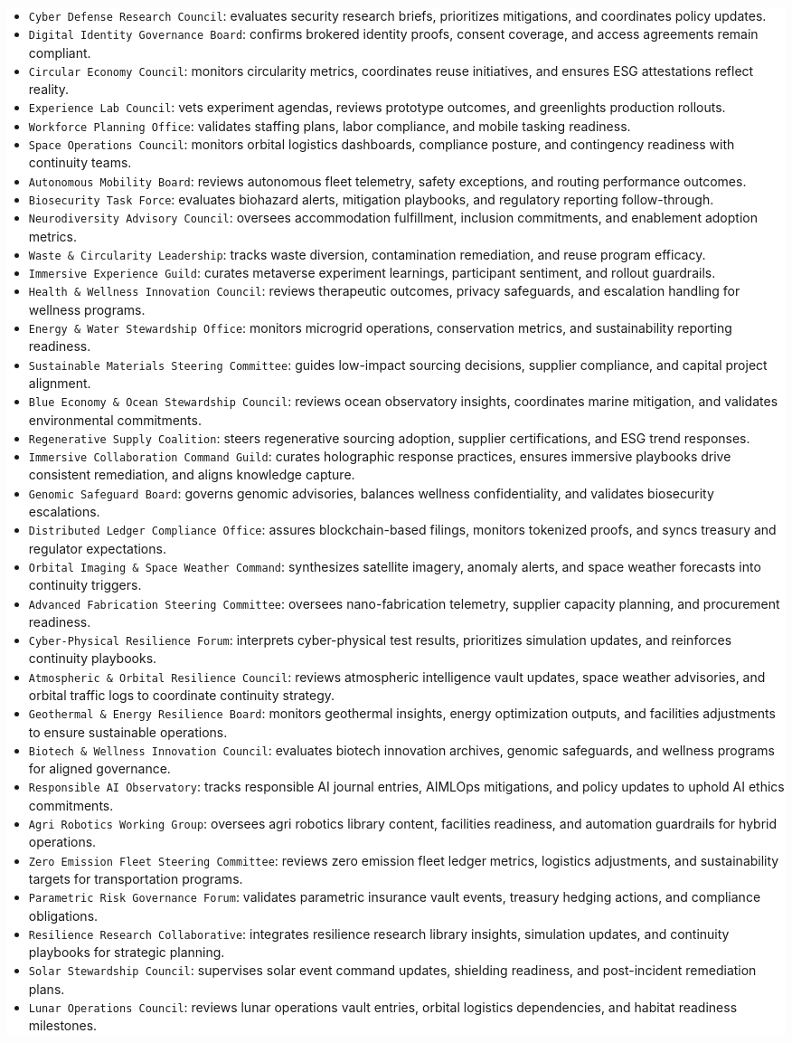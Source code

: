 - `Cyber Defense Research Council`: evaluates security research briefs, prioritizes mitigations, and coordinates policy updates.
- `Digital Identity Governance Board`: confirms brokered identity proofs, consent coverage, and access agreements remain compliant.
- `Circular Economy Council`: monitors circularity metrics, coordinates reuse initiatives, and ensures ESG attestations reflect reality.
- `Experience Lab Council`: vets experiment agendas, reviews prototype outcomes, and greenlights production rollouts.
- `Workforce Planning Office`: validates staffing plans, labor compliance, and mobile tasking readiness.
- `Space Operations Council`: monitors orbital logistics dashboards, compliance posture, and contingency readiness with continuity teams.
- `Autonomous Mobility Board`: reviews autonomous fleet telemetry, safety exceptions, and routing performance outcomes.
- `Biosecurity Task Force`: evaluates biohazard alerts, mitigation playbooks, and regulatory reporting follow-through.
- `Neurodiversity Advisory Council`: oversees accommodation fulfillment, inclusion commitments, and enablement adoption metrics.
- `Waste & Circularity Leadership`: tracks waste diversion, contamination remediation, and reuse program efficacy.
- `Immersive Experience Guild`: curates metaverse experiment learnings, participant sentiment, and rollout guardrails.
- `Health & Wellness Innovation Council`: reviews therapeutic outcomes, privacy safeguards, and escalation handling for wellness programs.
- `Energy & Water Stewardship Office`: monitors microgrid operations, conservation metrics, and sustainability reporting readiness.
- `Sustainable Materials Steering Committee`: guides low-impact sourcing decisions, supplier compliance, and capital project alignment.
- `Blue Economy & Ocean Stewardship Council`: reviews ocean observatory insights, coordinates marine mitigation, and validates environmental commitments.
- `Regenerative Supply Coalition`: steers regenerative sourcing adoption, supplier certifications, and ESG trend responses.
- `Immersive Collaboration Command Guild`: curates holographic response practices, ensures immersive playbooks drive consistent remediation, and aligns knowledge capture.
- `Genomic Safeguard Board`: governs genomic advisories, balances wellness confidentiality, and validates biosecurity escalations.
- `Distributed Ledger Compliance Office`: assures blockchain-based filings, monitors tokenized proofs, and syncs treasury and regulator expectations.
- `Orbital Imaging & Space Weather Command`: synthesizes satellite imagery, anomaly alerts, and space weather forecasts into continuity triggers.
- `Advanced Fabrication Steering Committee`: oversees nano-fabrication telemetry, supplier capacity planning, and procurement readiness.
- `Cyber-Physical Resilience Forum`: interprets cyber-physical test results, prioritizes simulation updates, and reinforces continuity playbooks.
- `Atmospheric & Orbital Resilience Council`: reviews atmospheric intelligence vault updates, space weather advisories, and orbital traffic logs to coordinate continuity strategy.
- `Geothermal & Energy Resilience Board`: monitors geothermal insights, energy optimization outputs, and facilities adjustments to ensure sustainable operations.
- `Biotech & Wellness Innovation Council`: evaluates biotech innovation archives, genomic safeguards, and wellness programs for aligned governance.
- `Responsible AI Observatory`: tracks responsible AI journal entries, AIMLOps mitigations, and policy updates to uphold AI ethics commitments.
- `Agri Robotics Working Group`: oversees agri robotics library content, facilities readiness, and automation guardrails for hybrid operations.
- `Zero Emission Fleet Steering Committee`: reviews zero emission fleet ledger metrics, logistics adjustments, and sustainability targets for transportation programs.
- `Parametric Risk Governance Forum`: validates parametric insurance vault events, treasury hedging actions, and compliance obligations.
- `Resilience Research Collaborative`: integrates resilience research library insights, simulation updates, and continuity playbooks for strategic planning.
- `Solar Stewardship Council`: supervises solar event command updates, shielding readiness, and post-incident remediation plans.
- `Lunar Operations Council`: reviews lunar operations vault entries, orbital logistics dependencies, and habitat readiness milestones.
